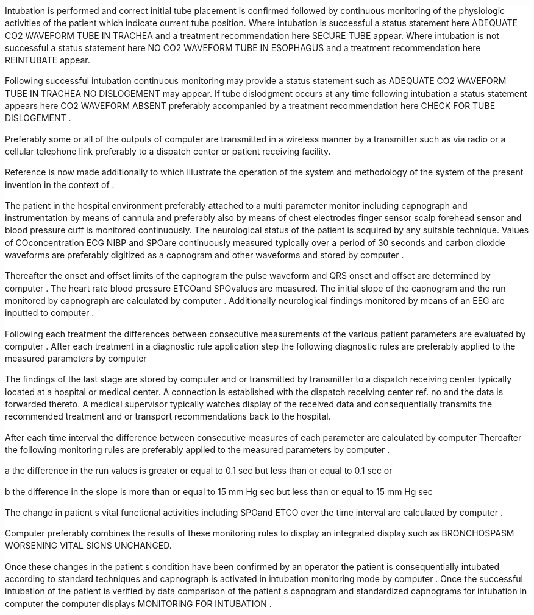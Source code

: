 Intubation is performed and correct initial tube placement is confirmed followed by continuous monitoring of the physiologic activities of the patient which indicate current tube position. Where intubation is successful a status statement here ADEQUATE CO2 WAVEFORM TUBE IN TRACHEA and a treatment recommendation here SECURE TUBE appear. Where intubation is not successful a status statement here NO CO2 WAVEFORM TUBE IN ESOPHAGUS and a treatment recommendation here REINTUBATE appear.

Following successful intubation continuous monitoring may provide a status statement such as ADEQUATE CO2 WAVEFORM TUBE IN TRACHEA NO DISLOGEMENT may appear. If tube dislodgment occurs at any time following intubation a status statement appears here CO2 WAVEFORM ABSENT preferably accompanied by a treatment recommendation here CHECK FOR TUBE DISLOGEMENT .

Preferably some or all of the outputs of computer are transmitted in a wireless manner by a transmitter such as via radio or a cellular telephone link preferably to a dispatch center or patient receiving facility.

Reference is now made additionally to which illustrate the operation of the system and methodology of the system of the present invention in the context of .

The patient in the hospital environment preferably attached to a multi parameter monitor including capnograph and instrumentation by means of cannula and preferably also by means of chest electrodes finger sensor scalp forehead sensor and blood pressure cuff is monitored continuously. The neurological status of the patient is acquired by any suitable technique. Values of COconcentration ECG NIBP and SPOare continuously measured typically over a period of 30 seconds and carbon dioxide waveforms are preferably digitized as a capnogram and other waveforms and stored by computer .

Thereafter the onset and offset limits of the capnogram the pulse waveform and QRS onset and offset are determined by computer . The heart rate blood pressure ETCOand SPOvalues are measured. The initial slope of the capnogram and the run monitored by capnograph are calculated by computer . Additionally neurological findings monitored by means of an EEG are inputted to computer .

Following each treatment the differences between consecutive measurements of the various patient parameters are evaluated by computer . After each treatment in a diagnostic rule application step the following diagnostic rules are preferably applied to the measured parameters by computer 

The findings of the last stage are stored by computer and or transmitted by transmitter to a dispatch receiving center typically located at a hospital or medical center. A connection is established with the dispatch receiving center ref. no and the data is forwarded thereto. A medical supervisor typically watches display of the received data and consequentially transmits the recommended treatment and or transport recommendations back to the hospital.

After each time interval the difference between consecutive measures of each parameter are calculated by computer Thereafter the following monitoring rules are preferably applied to the measured parameters by computer .

a the difference in the run values is greater or equal to 0.1 sec but less than or equal to 0.1 sec or

b the difference in the slope is more than or equal to 15 mm Hg sec but less than or equal to 15 mm Hg sec 

The change in patient s vital functional activities including SPOand ETCO over the time interval are calculated by computer .

Computer preferably combines the results of these monitoring rules to display an integrated display such as BRONCHOSPASM WORSENING VITAL SIGNS UNCHANGED. 

Once these changes in the patient s condition have been confirmed by an operator the patient is consequentially intubated according to standard techniques and capnograph is activated in intubation monitoring mode by computer . Once the successful intubation of the patient is verified by data comparison of the patient s capnogram and standardized capnograms for intubation in computer the computer displays MONITORING FOR INTUBATION .
